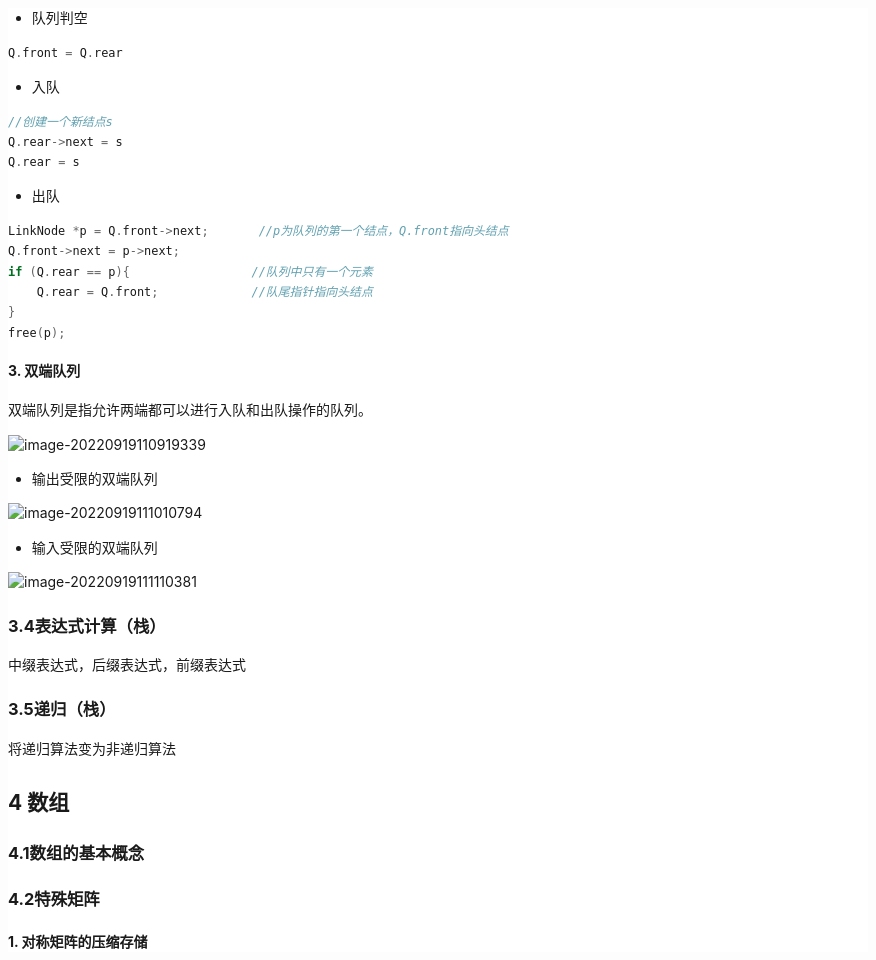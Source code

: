 - 队列判空

```c
Q.front = Q.rear
```

- 入队

```c
//创建一个新结点s
Q.rear->next = s
Q.rear = s
```

- 出队

```c
LinkNode *p = Q.front->next;       //p为队列的第一个结点，Q.front指向头结点
Q.front->next = p->next;
if (Q.rear == p){                 //队列中只有一个元素
    Q.rear = Q.front;             //队尾指针指向头结点
}
free(p);
```

#### 3. 双端队列

双端队列是指允许两端都可以进行入队和出队操作的队列。

![image-20220919110919339](https://typora-dzsq.oss-cn-hangzhou.aliyuncs.com/img/image-20220919110919339.png)

- 输出受限的双端队列

![image-20220919111010794](https://typora-dzsq.oss-cn-hangzhou.aliyuncs.com/img/image-20220919111010794.png)

- 输入受限的双端队列

![image-20220919111110381](https://typora-dzsq.oss-cn-hangzhou.aliyuncs.com/img/image-20220919111110381.png)

### 3.4表达式计算（栈）

中缀表达式，后缀表达式，前缀表达式

### 3.5递归（栈） 

将递归算法变为非递归算法

## 4 数组

### 4.1数组的基本概念



### 4.2特殊矩阵

#### 1. 对称矩阵的压缩存储
